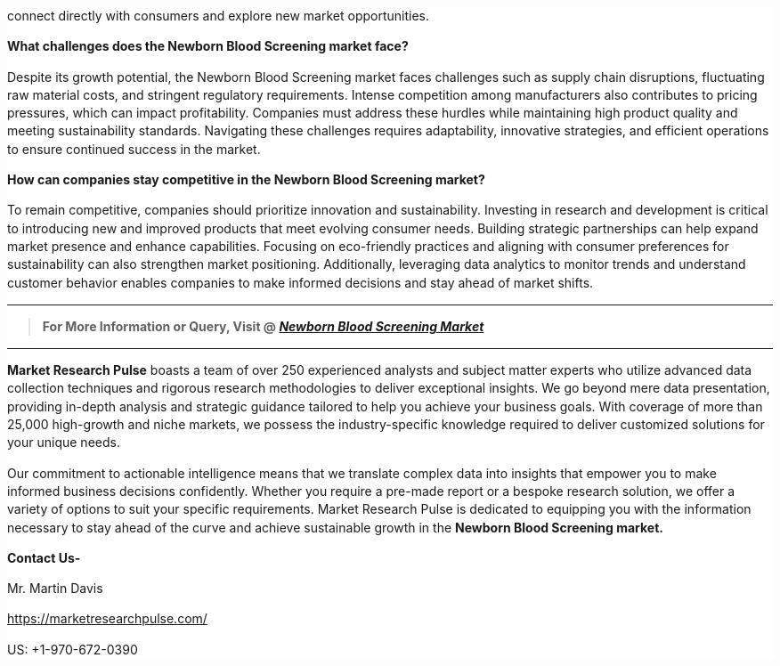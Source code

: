 connect directly with consumers and explore new market opportunities.</p><p><strong>What challenges does the Newborn Blood Screening market face?</strong></p><p>Despite its growth potential, the Newborn Blood Screening market faces challenges such as supply chain disruptions, fluctuating raw material costs, and stringent regulatory requirements. Intense competition among manufacturers also contributes to pricing pressures, which can impact profitability. Companies must address these hurdles while maintaining high product quality and meeting sustainability standards. Navigating these challenges requires adaptability, innovative strategies, and efficient operations to ensure continued success in the market.</p><p><strong>How can companies stay competitive in the Newborn Blood Screening market?</strong></p><p>To remain competitive, companies should prioritize innovation and sustainability. Investing in research and development is critical to introducing new and improved products that meet evolving consumer needs. Building strategic partnerships can help expand market presence and enhance capabilities. Focusing on eco-friendly practices and aligning with consumer preferences for sustainability can also strengthen market positioning. Additionally, leveraging data analytics to monitor trends and understand customer behavior enables companies to make informed decisions and stay ahead of market shifts.</p><hr /><blockquote><p><strong>For More Information or Query, Visit @&nbsp;<em><a href="https://marketresearchpulse.com/report/22218/newborn-blood-screening-market?utm_source=Linkedin&utm_medium=022">Newborn Blood Screening Market</a></em></strong></p></blockquote><hr /><p><strong>Market Research Pulse</strong> boasts a team of over 250 experienced analysts and subject matter experts who utilize advanced data collection techniques and rigorous research methodologies to deliver exceptional insights. We go beyond mere data presentation, providing in-depth analysis and strategic guidance tailored to help you achieve your business goals. With coverage of more than 25,000 high-growth and niche markets, we possess the industry-specific knowledge required to deliver customized solutions for your unique needs.</p><p>Our commitment to actionable intelligence means that we translate complex data into insights that empower you to make informed business decisions confidently. Whether you require a pre-made report or a bespoke research solution, we offer a variety of options to suit your specific requirements. Market Research Pulse is dedicated to equipping you with the information necessary to stay ahead of the curve and achieve sustainable growth in the <strong>Newborn Blood Screening market.</strong></p><p><strong>Contact Us-</strong></p><p>Mr. Martin Davis</p><p>https://marketresearchpulse.com/</p><p>US: +1-970-672-0390</p>
